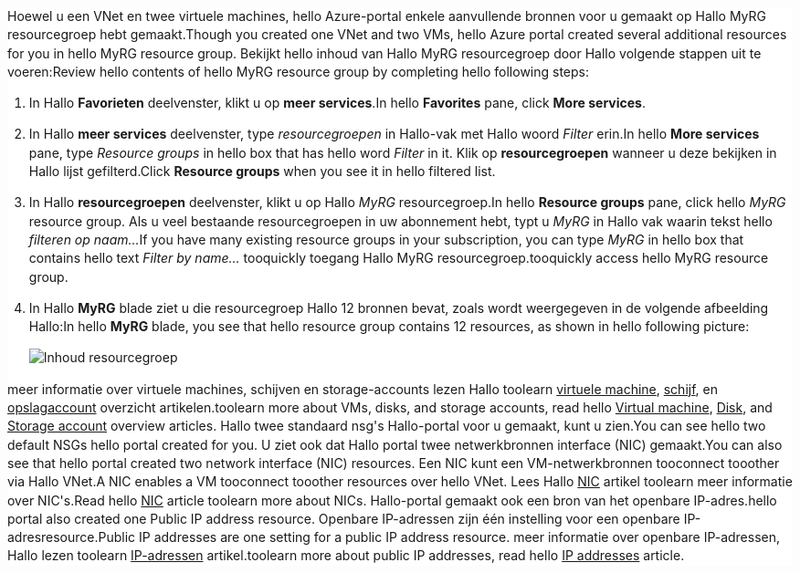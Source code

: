 <span data-ttu-id="039d3-304">Hoewel u een VNet en twee virtuele machines, hello Azure-portal enkele aanvullende bronnen voor u gemaakt op Hallo MyRG resourcegroep hebt gemaakt.</span><span class="sxs-lookup"><span data-stu-id="039d3-304">Though you created one VNet and two VMs, hello Azure portal created several additional resources for you in hello MyRG resource group.</span></span> <span data-ttu-id="039d3-305">Bekijkt hello inhoud van Hallo MyRG resourcegroep door Hallo volgende stappen uit te voeren:</span><span class="sxs-lookup"><span data-stu-id="039d3-305">Review hello contents of hello MyRG resource group by completing hello following steps:</span></span>

1. <span data-ttu-id="039d3-306">In Hallo **Favorieten** deelvenster, klikt u op **meer services**.</span><span class="sxs-lookup"><span data-stu-id="039d3-306">In hello **Favorites** pane, click **More services**.</span></span>
2. <span data-ttu-id="039d3-307">In Hallo **meer services** deelvenster, type *resourcegroepen* in Hallo-vak met Hallo woord *Filter* erin.</span><span class="sxs-lookup"><span data-stu-id="039d3-307">In hello **More services** pane, type *Resource groups* in hello box that has hello word *Filter* in it.</span></span> <span data-ttu-id="039d3-308">Klik op **resourcegroepen** wanneer u deze bekijken in Hallo lijst gefilterd.</span><span class="sxs-lookup"><span data-stu-id="039d3-308">Click **Resource groups** when you see it in hello filtered list.</span></span>
3. <span data-ttu-id="039d3-309">In Hallo **resourcegroepen** deelvenster, klikt u op Hallo *MyRG* resourcegroep.</span><span class="sxs-lookup"><span data-stu-id="039d3-309">In hello **Resource groups** pane, click hello *MyRG* resource group.</span></span> <span data-ttu-id="039d3-310">Als u veel bestaande resourcegroepen in uw abonnement hebt, typt u *MyRG* in Hallo vak waarin tekst hello *filteren op naam...*</span><span class="sxs-lookup"><span data-stu-id="039d3-310">If you have many existing resource groups in your subscription, you can type *MyRG* in hello box that contains hello text *Filter by name…*</span></span> <span data-ttu-id="039d3-311">tooquickly toegang Hallo MyRG resourcegroep.</span><span class="sxs-lookup"><span data-stu-id="039d3-311">tooquickly access hello MyRG resource group.</span></span>
4.  <span data-ttu-id="039d3-312">In Hallo **MyRG** blade ziet u die resourcegroep Hallo 12 bronnen bevat, zoals wordt weergegeven in de volgende afbeelding Hallo:</span><span class="sxs-lookup"><span data-stu-id="039d3-312">In hello **MyRG** blade, you see that hello resource group contains 12 resources, as shown in hello following picture:</span></span>

    ![Inhoud resourcegroep](./media/virtual-network-get-started-vnet-subnet/resource-group-contents.png)

<span data-ttu-id="039d3-314">meer informatie over virtuele machines, schijven en storage-accounts lezen Hallo toolearn [virtuele machine](../virtual-machines/windows/overview.md?toc=%2fazure%2fvirtual-network%2ftoc.json), [schijf](../virtual-machines/windows/about-disks-and-vhds.md?toc=%2fazure%2fvirtual-network%2ftoc.json), en [opslagaccount](../storage/common/storage-introduction.md?toc=%2fazure%2fvirtual-network%2ftoc.json) overzicht artikelen.</span><span class="sxs-lookup"><span data-stu-id="039d3-314">toolearn more about VMs, disks, and storage accounts, read hello [Virtual machine](../virtual-machines/windows/overview.md?toc=%2fazure%2fvirtual-network%2ftoc.json), [Disk](../virtual-machines/windows/about-disks-and-vhds.md?toc=%2fazure%2fvirtual-network%2ftoc.json), and [Storage account](../storage/common/storage-introduction.md?toc=%2fazure%2fvirtual-network%2ftoc.json) overview articles.</span></span> <span data-ttu-id="039d3-315">Hallo twee standaard nsg's Hallo-portal voor u gemaakt, kunt u zien.</span><span class="sxs-lookup"><span data-stu-id="039d3-315">You can see hello two default NSGs hello portal created for you.</span></span> <span data-ttu-id="039d3-316">U ziet ook dat Hallo portal twee netwerkbronnen interface (NIC) gemaakt.</span><span class="sxs-lookup"><span data-stu-id="039d3-316">You can also see that hello portal created two network interface (NIC) resources.</span></span> <span data-ttu-id="039d3-317">Een NIC kunt een VM-netwerkbronnen tooconnect tooother via Hallo VNet.</span><span class="sxs-lookup"><span data-stu-id="039d3-317">A NIC enables a VM tooconnect tooother resources over hello VNet.</span></span> <span data-ttu-id="039d3-318">Lees Hallo [NIC](virtual-network-network-interface.md) artikel toolearn meer informatie over NIC's.</span><span class="sxs-lookup"><span data-stu-id="039d3-318">Read hello [NIC](virtual-network-network-interface.md) article toolearn more about NICs.</span></span> <span data-ttu-id="039d3-319">Hallo-portal gemaakt ook een bron van het openbare IP-adres.</span><span class="sxs-lookup"><span data-stu-id="039d3-319">hello portal also created one Public IP address resource.</span></span> <span data-ttu-id="039d3-320">Openbare IP-adressen zijn één instelling voor een openbare IP-adresresource.</span><span class="sxs-lookup"><span data-stu-id="039d3-320">Public IP addresses are one setting for a public IP address resource.</span></span> <span data-ttu-id="039d3-321">meer informatie over openbare IP-adressen, Hallo lezen toolearn [IP-adressen](virtual-network-ip-addresses-overview-arm.md#public-ip-addresses) artikel.</span><span class="sxs-lookup"><span data-stu-id="039d3-321">toolearn more about public IP addresses, read hello [IP addresses](virtual-network-ip-addresses-overview-arm.md#public-ip-addresses) article.</span></span>
